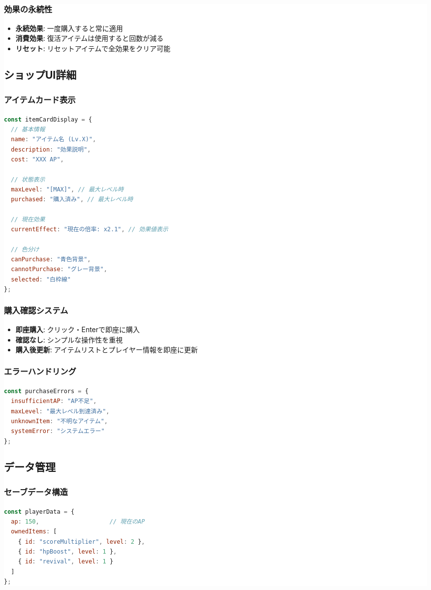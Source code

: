 ### 効果の永続性
- **永続効果**: 一度購入すると常に適用
- **消費効果**: 復活アイテムは使用すると回数が減る
- **リセット**: リセットアイテムで全効果をクリア可能

## ショップUI詳細

### アイテムカード表示
```javascript
const itemCardDisplay = {
  // 基本情報
  name: "アイテム名 (Lv.X)",
  description: "効果説明",
  cost: "XXX AP",
  
  // 状態表示
  maxLevel: "[MAX]", // 最大レベル時
  purchased: "購入済み", // 最大レベル時
  
  // 現在効果
  currentEffect: "現在の倍率: x2.1", // 効果値表示
  
  // 色分け
  canPurchase: "青色背景",
  cannotPurchase: "グレー背景",
  selected: "白枠線"
};
```

### 購入確認システム
- **即座購入**: クリック・Enterで即座に購入
- **確認なし**: シンプルな操作性を重視
- **購入後更新**: アイテムリストとプレイヤー情報を即座に更新

### エラーハンドリング
```javascript
const purchaseErrors = {
  insufficientAP: "AP不足",
  maxLevel: "最大レベル到達済み",
  unknownItem: "不明なアイテム",
  systemError: "システムエラー"
};
```

## データ管理

### セーブデータ構造
```javascript
const playerData = {
  ap: 150,                    // 現在のAP
  ownedItems: [
    { id: "scoreMultiplier", level: 2 },
    { id: "hpBoost", level: 1 },
    { id: "revival", level: 1 }
  ]
};
```
